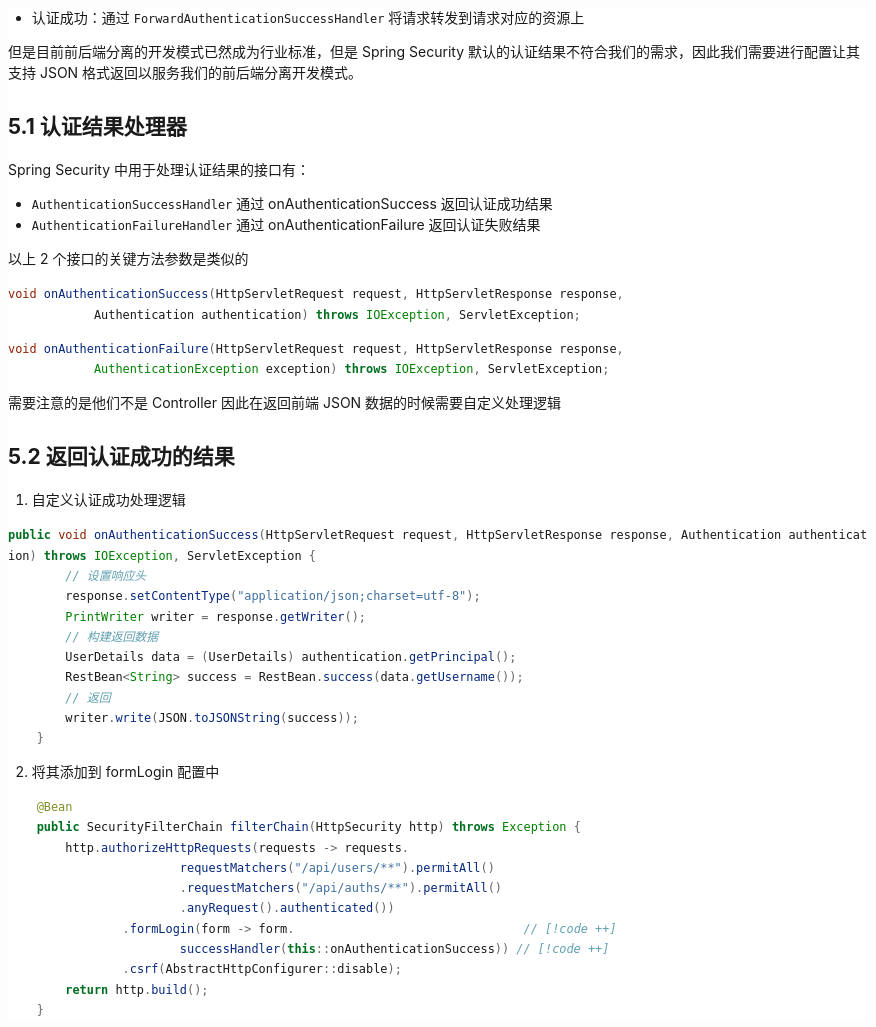 - 认证成功：通过 `ForwardAuthenticationSuccessHandler` 将请求转发到请求对应的资源上

但是目前前后端分离的开发模式已然成为行业标准，但是 Spring Security 默认的认证结果不符合我们的需求，因此我们需要进行配置让其支持 JSON 格式返回以服务我们的前后端分离开发模式。

## 5.1 认证结果处理器

Spring Security 中用于处理认证结果的接口有：

- `AuthenticationSuccessHandler` 通过 onAuthenticationSuccess  返回认证成功结果
- `AuthenticationFailureHandler` 通过 onAuthenticationFailure  返回认证失败结果

以上 2 个接口的关键方法参数是类似的

```java
void onAuthenticationSuccess(HttpServletRequest request, HttpServletResponse response,
			Authentication authentication) throws IOException, ServletException;
```

```java
void onAuthenticationFailure(HttpServletRequest request, HttpServletResponse response,
			AuthenticationException exception) throws IOException, ServletException;
```

需要注意的是他们不是 Controller 因此在返回前端 JSON 数据的时候需要自定义处理逻辑

## 5.2 返回认证成功的结果

1. 自定义认证成功处理逻辑

```java
public void onAuthenticationSuccess(HttpServletRequest request, HttpServletResponse response, Authentication authentication) throws IOException, ServletException {
        // 设置响应头
        response.setContentType("application/json;charset=utf-8");
        PrintWriter writer = response.getWriter();
        // 构建返回数据
        UserDetails data = (UserDetails) authentication.getPrincipal();
        RestBean<String> success = RestBean.success(data.getUsername());
        // 返回
        writer.write(JSON.toJSONString(success));
    }
```

2. 将其添加到 formLogin 配置中

```java
    @Bean
    public SecurityFilterChain filterChain(HttpSecurity http) throws Exception {
        http.authorizeHttpRequests(requests -> requests.
                        requestMatchers("/api/users/**").permitAll()
                        .requestMatchers("/api/auths/**").permitAll()
                        .anyRequest().authenticated())
                .formLogin(form -> form.								// [!code ++]
                        successHandler(this::onAuthenticationSuccess)) // [!code ++]
                .csrf(AbstractHttpConfigurer::disable);
        return http.build();
    }
```
